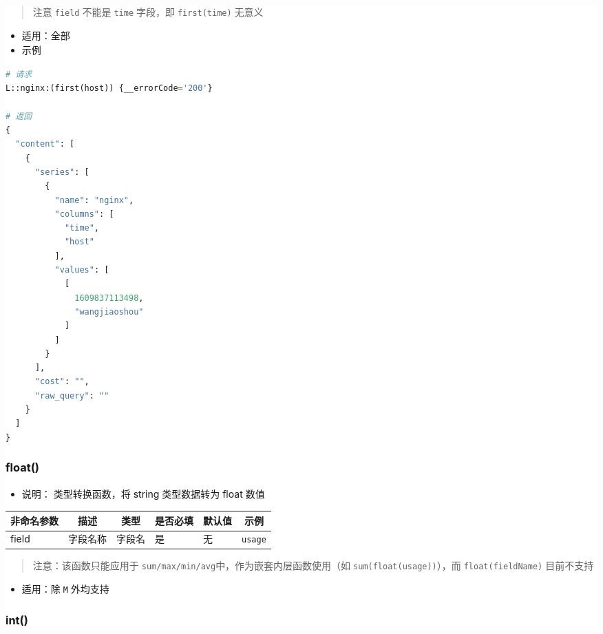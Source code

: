 
> 注意 `field` 不能是 `time` 字段，即 `first(time)` 无意义


- 适用：全部
- 示例

```python
# 请求
L::nginx:(first(host)) {__errorCode='200'}

# 返回
{
  "content": [
    {
      "series": [
        {
          "name": "nginx",
          "columns": [
            "time",
            "host"
          ],
          "values": [
            [
              1609837113498,
              "wangjiaoshou"
            ]
          ]
        }
      ],
      "cost": "",
      "raw_query": ""
    }
  ]
}
```

<a name="NBT3u"></a>
### float()

- 说明： 类型转换函数，将 string 类型数据转为 float 数值

| 非命名参数 | 描述 | 类型 | 是否必填 | 默认值 | 示例 |
| --- | --- | --- | --- | --- | --- |
| field | 字段名称 | 字段名 | 是 | 无 | `usage` |


> 注意：该函数只能应用于 `sum/max/min/avg`中，作为嵌套内层函数使用（如 `sum(float(usage))`），而 `float(fieldName)` 目前不支持


- 适用：除 `M` 外均支持

<a name="oTljU"></a>
### int()
